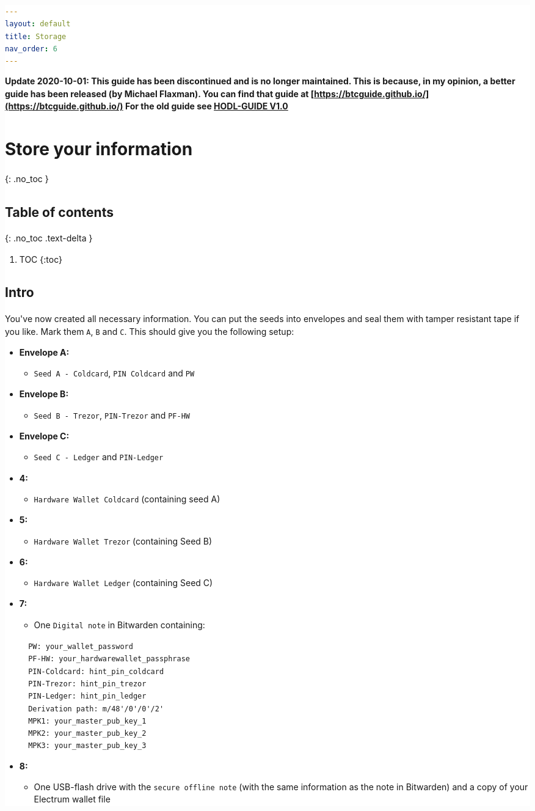 ```yaml
---
layout: default
title: Storage
nav_order: 6
---
```


**Update 2020-10-01: This guide has been discontinued and is no longer maintained. This is because, in my opinion, a better guide has been released (by Michael Flaxman). You can find that guide at [https://btcguide.github.io/](https://btcguide.github.io/) 
For the old guide see [HODL-GUIDE V1.0](https://github.com/DriftwoodPalace/guides/)**

# Store your information
{: .no_toc }

## Table of contents
{: .no_toc .text-delta }

1. TOC
{:toc}

## Intro

You've now created all necessary information. You can put the seeds into envelopes and seal them with tamper resistant tape if you like. Mark them `A`, `B` and `C`. This should give you the following setup:

* **Envelope A:**
  * `Seed A - Coldcard`, `PIN Coldcard` and `PW`
* **Envelope B:**
  * `Seed B - Trezor`, `PIN-Trezor` and `PF-HW`
* **Envelope C:**
  * `Seed C - Ledger` and `PIN-Ledger`
* **4:**
  * `Hardware Wallet Coldcard` (containing seed A)  
* **5:**
  * `Hardware Wallet Trezor` (containing Seed B)
* **6:**
  * `Hardware Wallet Ledger` (containing Seed C)
* **7:**
  * One `Digital note` in Bitwarden containing:

  ```
    PW: your_wallet_password
    PF-HW: your_hardwarewallet_passphrase
    PIN-Coldcard: hint_pin_coldcard
    PIN-Trezor: hint_pin_trezor
    PIN-Ledger: hint_pin_ledger
    Derivation path: m/48'/0'/0'/2'
    MPK1: your_master_pub_key_1
    MPK2: your_master_pub_key_2
    MPK3: your_master_pub_key_3
  ```
* **8:**
  * One USB-flash drive with the `secure offline note` (with the same information as the note in Bitwarden) and a copy of your Electrum wallet file
